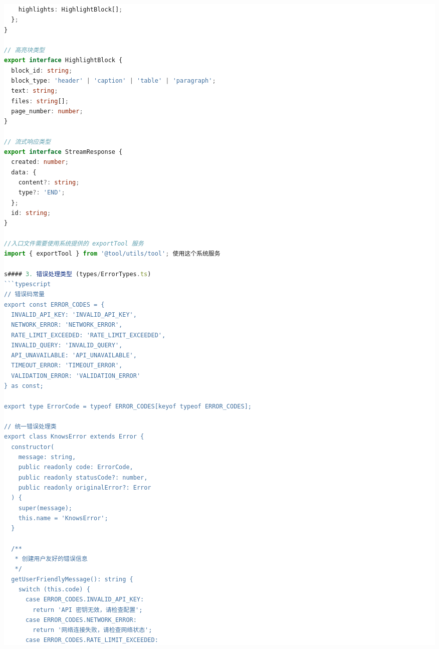 ```typescript
    highlights: HighlightBlock[];
  };
}

// 高亮块类型
export interface HighlightBlock {
  block_id: string;
  block_type: 'header' | 'caption' | 'table' | 'paragraph';
  text: string;
  files: string[];
  page_number: number;
}

// 流式响应类型
export interface StreamResponse {
  created: number;
  data: {
    content?: string;
    type?: 'END';
  };
  id: string;
}

//入口文件需要使用系统提供的 exportTool 服务
import { exportTool } from '@tool/utils/tool'; 使用这个系统服务

s#### 3. 错误处理类型 (types/ErrorTypes.ts)
```typescript
// 错误码常量
export const ERROR_CODES = {
  INVALID_API_KEY: 'INVALID_API_KEY',
  NETWORK_ERROR: 'NETWORK_ERROR',
  RATE_LIMIT_EXCEEDED: 'RATE_LIMIT_EXCEEDED',
  INVALID_QUERY: 'INVALID_QUERY',
  API_UNAVAILABLE: 'API_UNAVAILABLE',
  TIMEOUT_ERROR: 'TIMEOUT_ERROR',
  VALIDATION_ERROR: 'VALIDATION_ERROR'
} as const;

export type ErrorCode = typeof ERROR_CODES[keyof typeof ERROR_CODES];

// 统一错误处理类
export class KnowsError extends Error {
  constructor(
    message: string,
    public readonly code: ErrorCode,
    public readonly statusCode?: number,
    public readonly originalError?: Error
  ) {
    super(message);
    this.name = 'KnowsError';
  }

  /**
   * 创建用户友好的错误信息
   */
  getUserFriendlyMessage(): string {
    switch (this.code) {
      case ERROR_CODES.INVALID_API_KEY:
        return 'API 密钥无效，请检查配置';
      case ERROR_CODES.NETWORK_ERROR:
        return '网络连接失败，请检查网络状态';
      case ERROR_CODES.RATE_LIMIT_EXCEEDED:
```